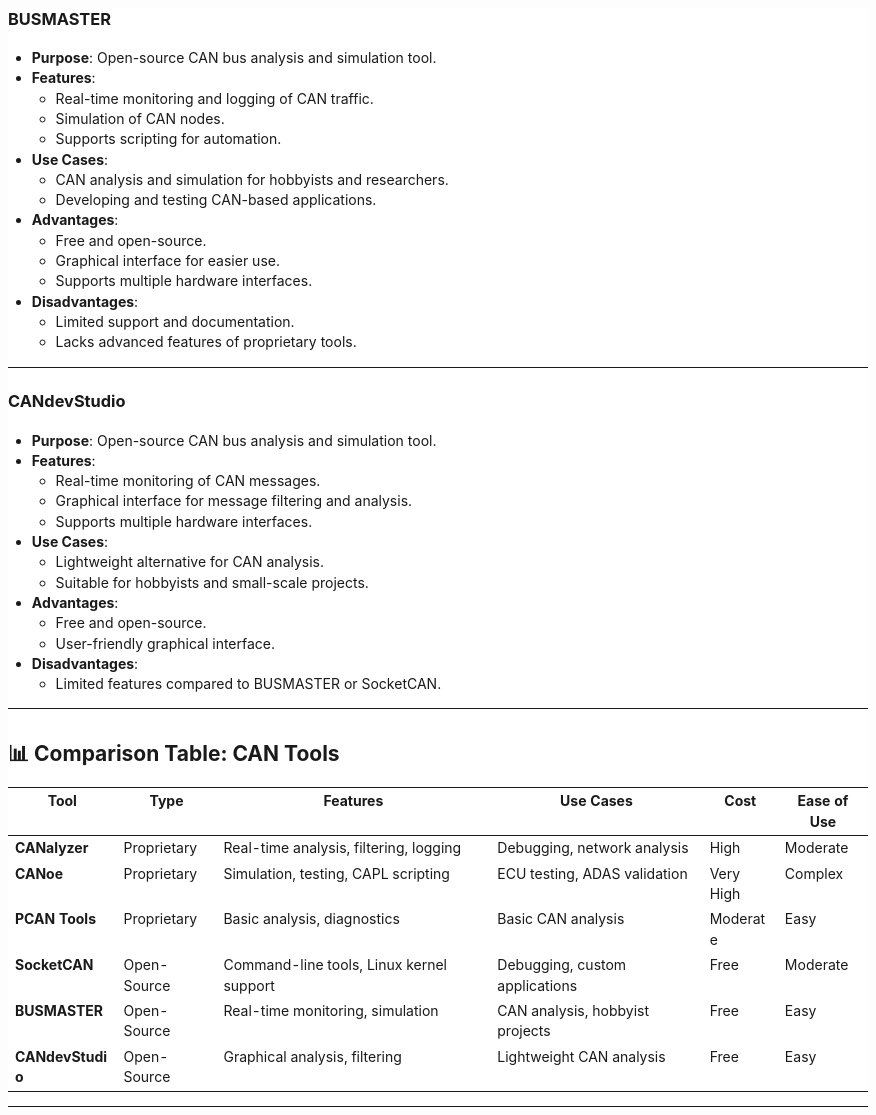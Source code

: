 
### **BUSMASTER**
- **Purpose**: Open-source CAN bus analysis and simulation tool.
- **Features**:
  - Real-time monitoring and logging of CAN traffic.
  - Simulation of CAN nodes.
  - Supports scripting for automation.
- **Use Cases**:
  - CAN analysis and simulation for hobbyists and researchers.
  - Developing and testing CAN-based applications.
- **Advantages**:
  - Free and open-source.
  - Graphical interface for easier use.
  - Supports multiple hardware interfaces.
- **Disadvantages**:
  - Limited support and documentation.
  - Lacks advanced features of proprietary tools.

---

### **CANdevStudio**
- **Purpose**: Open-source CAN bus analysis and simulation tool.
- **Features**:
  - Real-time monitoring of CAN messages.
  - Graphical interface for message filtering and analysis.
  - Supports multiple hardware interfaces.
- **Use Cases**:
  - Lightweight alternative for CAN analysis.
  - Suitable for hobbyists and small-scale projects.
- **Advantages**:
  - Free and open-source.
  - User-friendly graphical interface.
- **Disadvantages**:
  - Limited features compared to BUSMASTER or SocketCAN.

---

## 📊 Comparison Table: CAN Tools

| **Tool**         | **Type**       | **Features**                              | **Use Cases**                     | **Cost**       | **Ease of Use** |
|-------------------|----------------|-------------------------------------------|------------------------------------|----------------|-----------------|
| **CANalyzer**     | Proprietary    | Real-time analysis, filtering, logging    | Debugging, network analysis        | High           | Moderate        |
| **CANoe**         | Proprietary    | Simulation, testing, CAPL scripting       | ECU testing, ADAS validation       | Very High      | Complex         |
| **PCAN Tools**    | Proprietary    | Basic analysis, diagnostics               | Basic CAN analysis                 | Moderate       | Easy            |
| **SocketCAN**     | Open-Source    | Command-line tools, Linux kernel support  | Debugging, custom applications     | Free           | Moderate        |
| **BUSMASTER**     | Open-Source    | Real-time monitoring, simulation          | CAN analysis, hobbyist projects    | Free           | Easy            |
| **CANdevStudio**  | Open-Source    | Graphical analysis, filtering             | Lightweight CAN analysis           | Free           | Easy            |

---